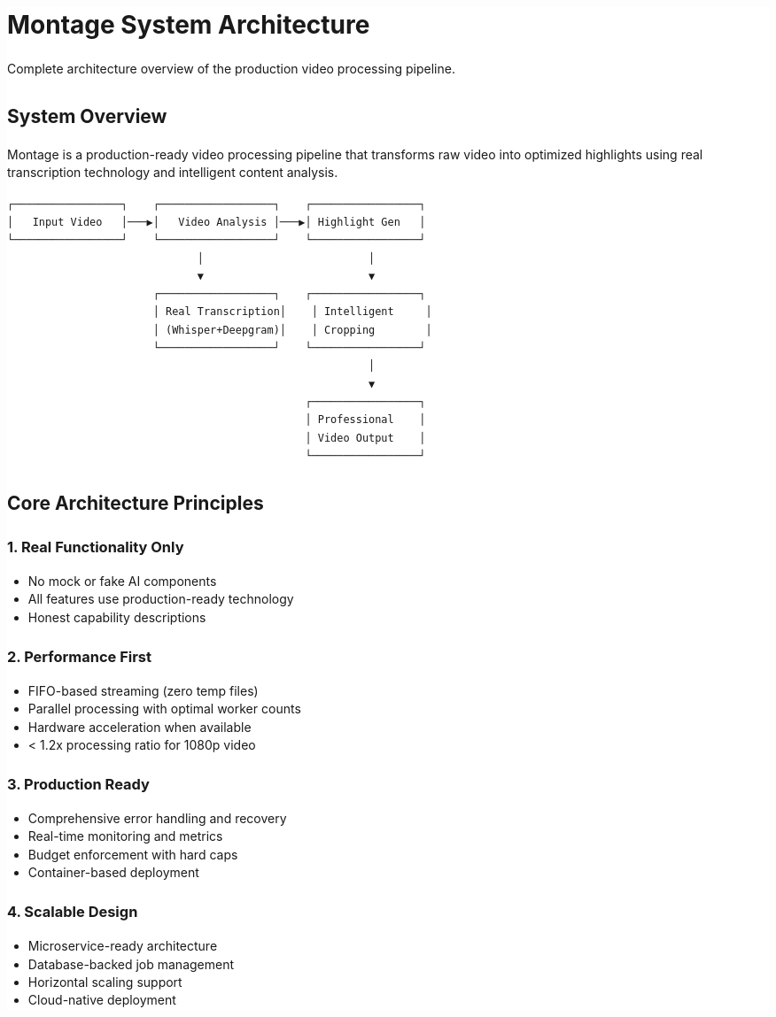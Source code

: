 # Montage System Architecture

Complete architecture overview of the production video processing pipeline.

## System Overview

Montage is a production-ready video processing pipeline that transforms raw video into optimized highlights using real transcription technology and intelligent content analysis.

```
┌─────────────────┐    ┌──────────────────┐    ┌─────────────────┐
│   Input Video   │───▶│   Video Analysis │───▶│ Highlight Gen   │
└─────────────────┘    └──────────────────┘    └─────────────────┘
                              │                          │
                              ▼                          ▼
                       ┌──────────────────┐    ┌─────────────────┐
                       │ Real Transcription│    │ Intelligent     │
                       │ (Whisper+Deepgram)│    │ Cropping        │
                       └──────────────────┘    └─────────────────┘
                                                         │
                                                         ▼
                                               ┌─────────────────┐
                                               │ Professional    │
                                               │ Video Output    │
                                               └─────────────────┘
```

## Core Architecture Principles

### 1. Real Functionality Only
- No mock or fake AI components
- All features use production-ready technology
- Honest capability descriptions

### 2. Performance First
- FIFO-based streaming (zero temp files)
- Parallel processing with optimal worker counts
- Hardware acceleration when available
- < 1.2x processing ratio for 1080p video

### 3. Production Ready
- Comprehensive error handling and recovery
- Real-time monitoring and metrics
- Budget enforcement with hard caps
- Container-based deployment

### 4. Scalable Design
- Microservice-ready architecture
- Database-backed job management
- Horizontal scaling support
- Cloud-native deployment
